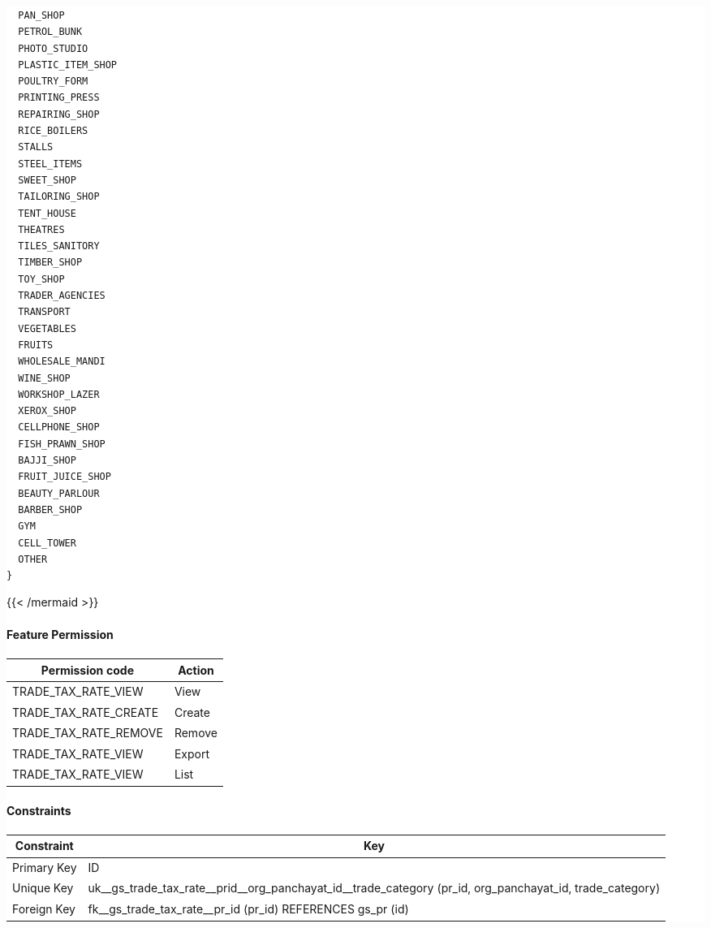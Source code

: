       PAN_SHOP
      PETROL_BUNK
      PHOTO_STUDIO
      PLASTIC_ITEM_SHOP
      POULTRY_FORM
      PRINTING_PRESS
      REPAIRING_SHOP
      RICE_BOILERS
      STALLS
      STEEL_ITEMS
      SWEET_SHOP
      TAILORING_SHOP
      TENT_HOUSE
      THEATRES
      TILES_SANITORY
      TIMBER_SHOP
      TOY_SHOP
      TRADER_AGENCIES
      TRANSPORT
      VEGETABLES
      FRUITS
      WHOLESALE_MANDI
      WINE_SHOP
      WORKSHOP_LAZER
      XEROX_SHOP
      CELLPHONE_SHOP
      FISH_PRAWN_SHOP
      BAJJI_SHOP
      FRUIT_JUICE_SHOP
      BEAUTY_PARLOUR
	  BARBER_SHOP
	  GYM
	  CELL_TOWER
	  OTHER
    }
{{< /mermaid >}}


#### Feature Permission

|Permission code|Action|
|---------------|-------|
|TRADE_TAX_RATE_VIEW|View|
|TRADE_TAX_RATE_CREATE|Create|
|TRADE_TAX_RATE_REMOVE|Remove|
|TRADE_TAX_RATE_VIEW|Export|
|TRADE_TAX_RATE_VIEW|List|

#### Constraints
|Constraint|Key|
|----------|----|
|Primary Key|ID|
|Unique Key|uk__gs_trade_tax_rate__prid__org_panchayat_id__trade_category (pr_id, org_panchayat_id, trade_category)|
|Foreign Key|fk__gs_trade_tax_rate__pr_id (pr_id) REFERENCES gs_pr (id)|
